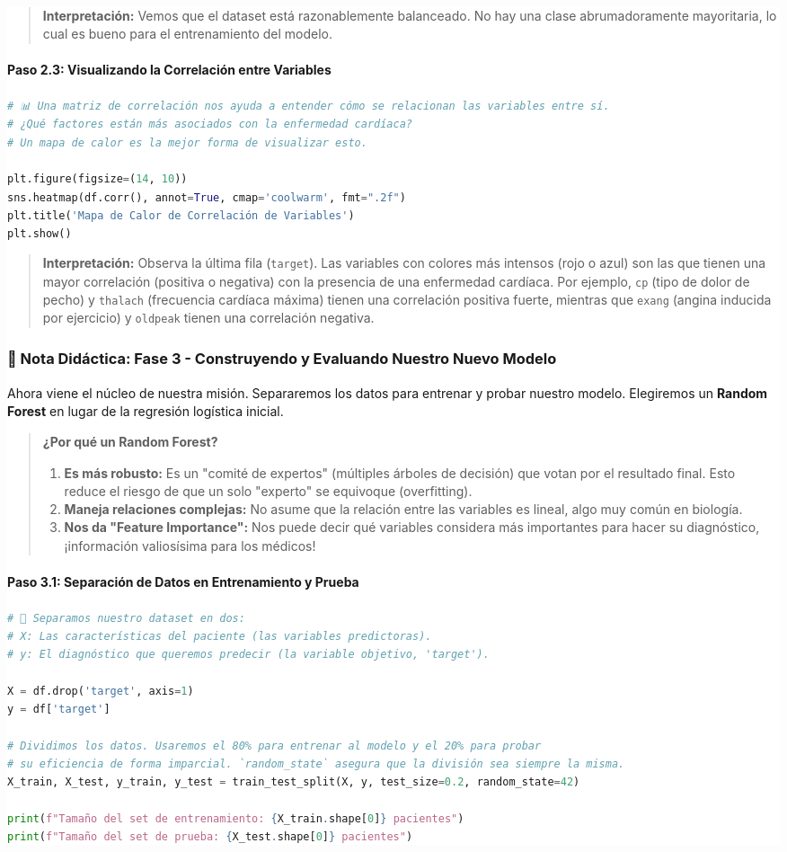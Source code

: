 > **Interpretación:** Vemos que el dataset está razonablemente balanceado. No hay una clase abrumadoramente mayoritaria, lo cual es bueno para el entrenamiento del modelo.

#### **Paso 2.3: Visualizando la Correlación entre Variables**

```python
# 📊 Una matriz de correlación nos ayuda a entender cómo se relacionan las variables entre sí.
# ¿Qué factores están más asociados con la enfermedad cardíaca?
# Un mapa de calor es la mejor forma de visualizar esto.

plt.figure(figsize=(14, 10))
sns.heatmap(df.corr(), annot=True, cmap='coolwarm', fmt=".2f")
plt.title('Mapa de Calor de Correlación de Variables')
plt.show()
```

> **Interpretación:** Observa la última fila (`target`). Las variables con colores más intensos (rojo o azul) son las que tienen una mayor correlación (positiva o negativa) con la presencia de una enfermedad cardíaca. Por ejemplo, `cp` (tipo de dolor de pecho) y `thalach` (frecuencia cardíaca máxima) tienen una correlación positiva fuerte, mientras que `exang` (angina inducida por ejercicio) y `oldpeak` tienen una correlación negativa.

### 📘 Nota Didáctica: Fase 3 - Construyendo y Evaluando Nuestro Nuevo Modelo

Ahora viene el núcleo de nuestra misión. Separaremos los datos para entrenar y probar nuestro modelo. Elegiremos un **Random Forest** en lugar de la regresión logística inicial.

> **¿Por qué un Random Forest?**
>
> 1. **Es más robusto:** Es un "comité de expertos" (múltiples árboles de decisión) que votan por el resultado final. Esto reduce el riesgo de que un solo "experto" se equivoque (overfitting).
> 2. **Maneja relaciones complejas:** No asume que la relación entre las variables es lineal, algo muy común en biología.
> 3. **Nos da "Feature Importance":** Nos puede decir qué variables considera más importantes para hacer su diagnóstico, ¡información valiosísima para los médicos!

#### **Paso 3.1: Separación de Datos en Entrenamiento y Prueba**

```python
# 🧠 Separamos nuestro dataset en dos:
# X: Las características del paciente (las variables predictoras).
# y: El diagnóstico que queremos predecir (la variable objetivo, 'target').

X = df.drop('target', axis=1)
y = df['target']

# Dividimos los datos. Usaremos el 80% para entrenar al modelo y el 20% para probar
# su eficiencia de forma imparcial. `random_state` asegura que la división sea siempre la misma.
X_train, X_test, y_train, y_test = train_test_split(X, y, test_size=0.2, random_state=42)

print(f"Tamaño del set de entrenamiento: {X_train.shape[0]} pacientes")
print(f"Tamaño del set de prueba: {X_test.shape[0]} pacientes")
```
